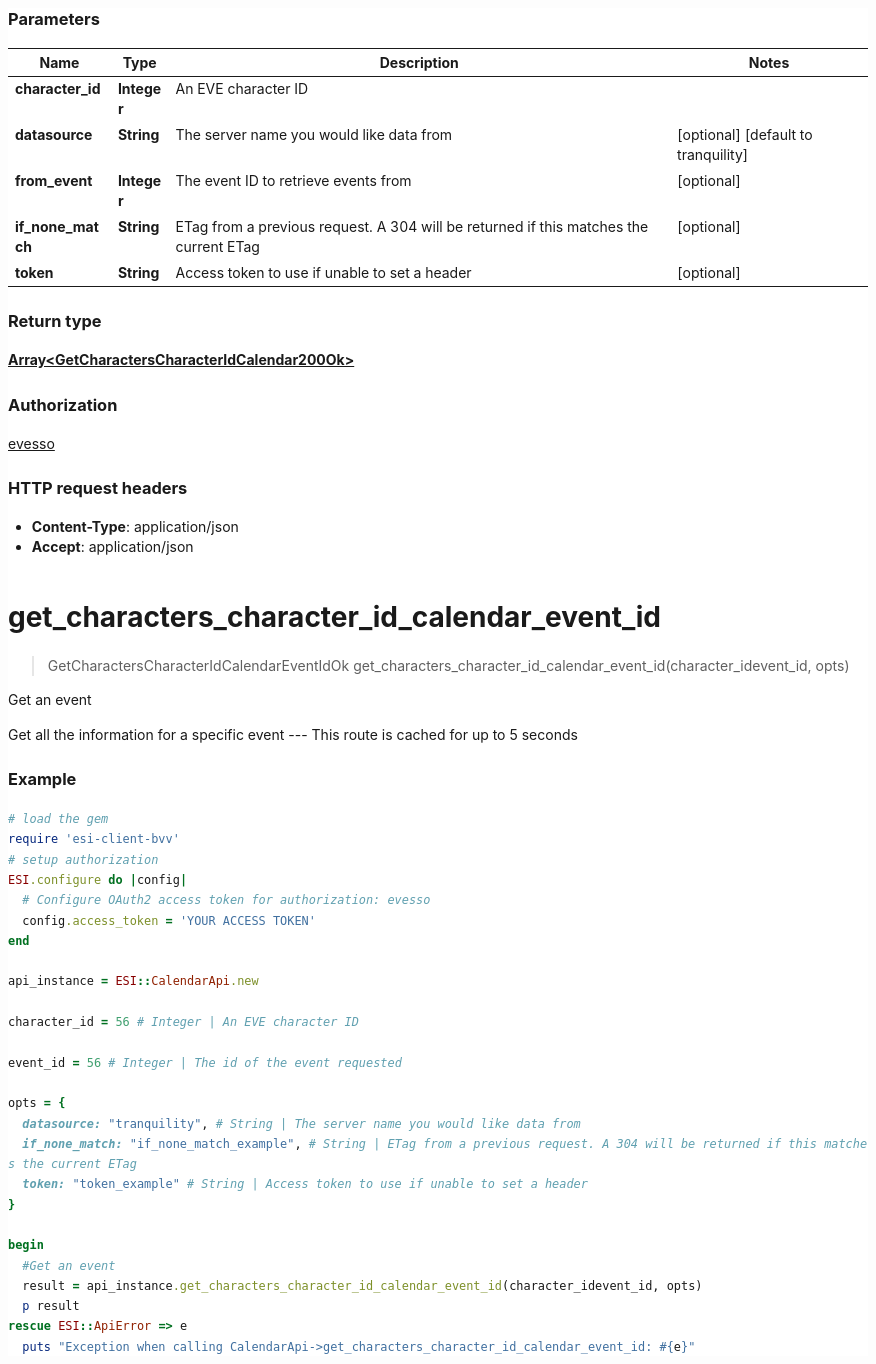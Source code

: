 ### Parameters

Name | Type | Description  | Notes
------------- | ------------- | ------------- | -------------
 **character_id** | **Integer**| An EVE character ID | 
 **datasource** | **String**| The server name you would like data from | [optional] [default to tranquility]
 **from_event** | **Integer**| The event ID to retrieve events from | [optional] 
 **if_none_match** | **String**| ETag from a previous request. A 304 will be returned if this matches the current ETag | [optional] 
 **token** | **String**| Access token to use if unable to set a header | [optional] 

### Return type

[**Array&lt;GetCharactersCharacterIdCalendar200Ok&gt;**](GetCharactersCharacterIdCalendar200Ok.md)

### Authorization

[evesso](../README.md#evesso)

### HTTP request headers

 - **Content-Type**: application/json
 - **Accept**: application/json



# **get_characters_character_id_calendar_event_id**
> GetCharactersCharacterIdCalendarEventIdOk get_characters_character_id_calendar_event_id(character_idevent_id, opts)

Get an event

Get all the information for a specific event  ---  This route is cached for up to 5 seconds

### Example
```ruby
# load the gem
require 'esi-client-bvv'
# setup authorization
ESI.configure do |config|
  # Configure OAuth2 access token for authorization: evesso
  config.access_token = 'YOUR ACCESS TOKEN'
end

api_instance = ESI::CalendarApi.new

character_id = 56 # Integer | An EVE character ID

event_id = 56 # Integer | The id of the event requested

opts = { 
  datasource: "tranquility", # String | The server name you would like data from
  if_none_match: "if_none_match_example", # String | ETag from a previous request. A 304 will be returned if this matches the current ETag
  token: "token_example" # String | Access token to use if unable to set a header
}

begin
  #Get an event
  result = api_instance.get_characters_character_id_calendar_event_id(character_idevent_id, opts)
  p result
rescue ESI::ApiError => e
  puts "Exception when calling CalendarApi->get_characters_character_id_calendar_event_id: #{e}"
```